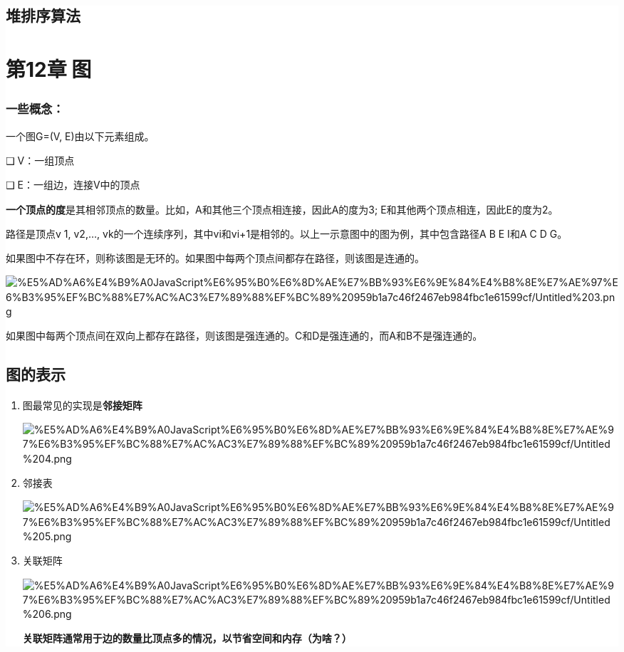 ## 堆排序算法

# 第12章 图

### 一些概念：

一个图G=(V, E)由以下元素组成。

❑ V：一组顶点

❑ E：一组边，连接V中的顶点

**一个顶点的度**是其相邻顶点的数量。比如，A和其他三个顶点相连接，因此A的度为3; E和其他两个顶点相连，因此E的度为2。

路径是顶点v 1, v2,…, vk的一个连续序列，其中vi和vi+1是相邻的。以上一示意图中的图为例，其中包含路径A B E I和A C D G。

如果图中不存在环，则称该图是无环的。如果图中每两个顶点间都存在路径，则该图是连通的。

![%E5%AD%A6%E4%B9%A0JavaScript%E6%95%B0%E6%8D%AE%E7%BB%93%E6%9E%84%E4%B8%8E%E7%AE%97%E6%B3%95%EF%BC%88%E7%AC%AC3%E7%89%88%EF%BC%89%20959b1a7c46f2467eb984fbc1e61599cf/Untitled%203.png](https://kazoottt-1256684243.cos.ap-chengdu.myqcloud.com/014546.png)

如果图中每两个顶点间在双向上都存在路径，则该图是强连通的。C和D是强连通的，而A和B不是强连通的。

## 图的表示

1. 图最常见的实现是**邻接矩阵**

    ![%E5%AD%A6%E4%B9%A0JavaScript%E6%95%B0%E6%8D%AE%E7%BB%93%E6%9E%84%E4%B8%8E%E7%AE%97%E6%B3%95%EF%BC%88%E7%AC%AC3%E7%89%88%EF%BC%89%20959b1a7c46f2467eb984fbc1e61599cf/Untitled%204.png](https://kazoottt-1256684243.cos.ap-chengdu.myqcloud.com/014549.png)

2. 邻接表

    ![%E5%AD%A6%E4%B9%A0JavaScript%E6%95%B0%E6%8D%AE%E7%BB%93%E6%9E%84%E4%B8%8E%E7%AE%97%E6%B3%95%EF%BC%88%E7%AC%AC3%E7%89%88%EF%BC%89%20959b1a7c46f2467eb984fbc1e61599cf/Untitled%205.png](https://kazoottt-1256684243.cos.ap-chengdu.myqcloud.com/014551.png)

3. 关联矩阵

    ![%E5%AD%A6%E4%B9%A0JavaScript%E6%95%B0%E6%8D%AE%E7%BB%93%E6%9E%84%E4%B8%8E%E7%AE%97%E6%B3%95%EF%BC%88%E7%AC%AC3%E7%89%88%EF%BC%89%20959b1a7c46f2467eb984fbc1e61599cf/Untitled%206.png](https://kazoottt-1256684243.cos.ap-chengdu.myqcloud.com/014555.png)

    **关联矩阵通常用于边的数量比顶点多的情况，以节省空间和内存（为啥？）**
